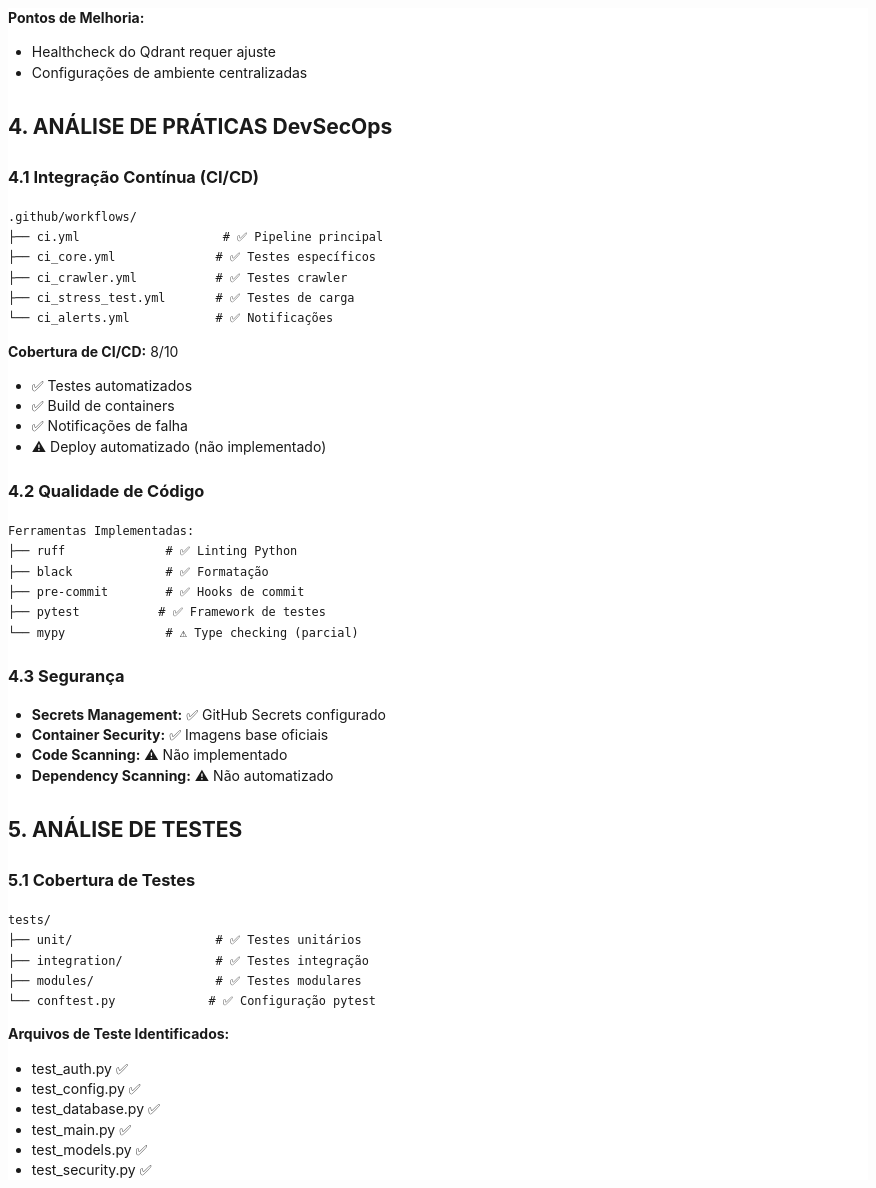 **Pontos de Melhoria:**
- Healthcheck do Qdrant requer ajuste
- Configurações de ambiente centralizadas

## 4. ANÁLISE DE PRÁTICAS DevSecOps

### 4.1 Integração Contínua (CI/CD)
```
.github/workflows/
├── ci.yml                    # ✅ Pipeline principal
├── ci_core.yml              # ✅ Testes específicos
├── ci_crawler.yml           # ✅ Testes crawler
├── ci_stress_test.yml       # ✅ Testes de carga
└── ci_alerts.yml            # ✅ Notificações
```

**Cobertura de CI/CD:** 8/10
- ✅ Testes automatizados
- ✅ Build de containers
- ✅ Notificações de falha
- ⚠️ Deploy automatizado (não implementado)

### 4.2 Qualidade de Código
```
Ferramentas Implementadas:
├── ruff              # ✅ Linting Python
├── black             # ✅ Formatação
├── pre-commit        # ✅ Hooks de commit
├── pytest           # ✅ Framework de testes
└── mypy              # ⚠️ Type checking (parcial)
```

### 4.3 Segurança
- **Secrets Management:** ✅ GitHub Secrets configurado
- **Container Security:** ✅ Imagens base oficiais
- **Code Scanning:** ⚠️ Não implementado
- **Dependency Scanning:** ⚠️ Não automatizado

## 5. ANÁLISE DE TESTES

### 5.1 Cobertura de Testes
```
tests/
├── unit/                    # ✅ Testes unitários
├── integration/             # ✅ Testes integração
├── modules/                 # ✅ Testes modulares
└── conftest.py             # ✅ Configuração pytest
```

**Arquivos de Teste Identificados:**
- test_auth.py ✅
- test_config.py ✅
- test_database.py ✅
- test_main.py ✅
- test_models.py ✅
- test_security.py ✅
